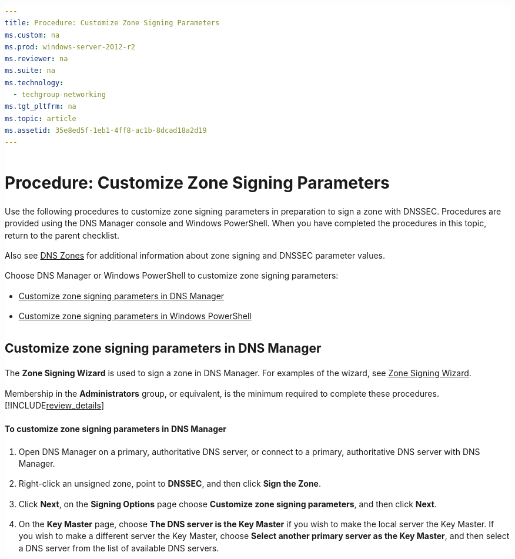 ```yaml
---
title: Procedure: Customize Zone Signing Parameters
ms.custom: na
ms.prod: windows-server-2012-r2
ms.reviewer: na
ms.suite: na
ms.technology: 
  - techgroup-networking
ms.tgt_pltfrm: na
ms.topic: article
ms.assetid: 35e8ed5f-1eb1-4ff8-ac1b-8dcad18a2d19
---
```

# Procedure: Customize Zone Signing Parameters
Use the following procedures to customize zone signing parameters in preparation to sign a zone with DNSSEC. Procedures are provided using the DNS Manager console and Windows PowerShell. When you have completed the procedures in this topic, return to the parent checklist.  
  
Also see [DNS Zones](../Topic/DNS-Zones.md) for additional information about zone signing and DNSSEC parameter values.  
  
Choose DNS Manager or Windows PowerShell to customize zone signing parameters:  
  
-   [Customize zone signing parameters in DNS Manager](../Topic/Procedure--Customize-Zone-Signing-Parameters.md#windows_ui)  
  
-   [Customize zone signing parameters in Windows PowerShell](../Topic/Procedure--Customize-Zone-Signing-Parameters.md#PS)  
  
## <a name="windows_ui"></a>Customize zone signing parameters in DNS Manager  
The **Zone Signing Wizard** is used to sign a zone in DNS Manager. For examples of the wizard, see [Zone Signing Wizard](../Topic/DNS-Zones.md#zsw).  
  
Membership in the **Administrators** group, or equivalent, is the minimum required to complete these procedures. [!INCLUDE[review_details](../Token/review_details_md.md)]  
  
#### To customize zone signing parameters in DNS Manager  
  
1.  Open DNS Manager on a primary, authoritative DNS server, or connect to a primary, authoritative DNS server with DNS Manager.  
  
2.  Right\-click an unsigned zone, point to **DNSSEC**, and then click **Sign the Zone**.  
  
3.  Click **Next**, on the **Signing Options** page choose **Customize zone signing parameters**, and then click **Next**.  
  
4.  On the **Key Master** page, choose **The DNS server <local server name> is the Key Master** if you wish to make the local server the Key Master. If you wish to make a different server the Key Master, choose **Select another primary server as the Key Master**, and then select a DNS server from the list of available DNS servers.  
  